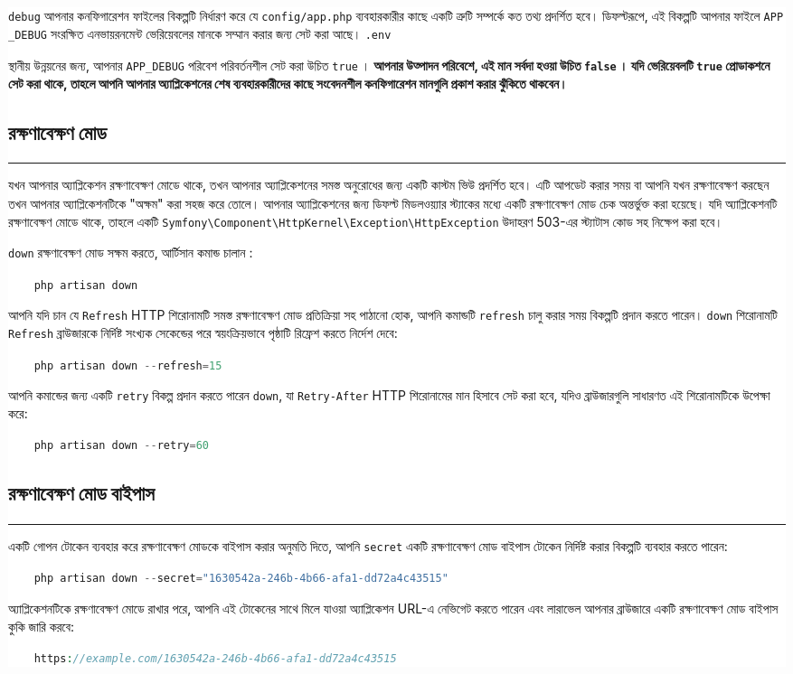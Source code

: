 `debug` আপনার কনফিগারেশন ফাইলের বিকল্পটি নির্ধারণ করে যে `config/app.php` ব্যবহারকারীর কাছে একটি ত্রুটি সম্পর্কে কত তথ্য প্রদর্শিত হবে। ডিফল্টরূপে, এই বিকল্পটি আপনার ফাইলে `APP_DEBUG` সংরক্ষিত এনভায়রনমেন্ট ভেরিয়েবলের মানকে সম্মান করার জন্য সেট করা আছে। `.env`

স্থানীয় উন্নয়নের জন্য, আপনার `APP_DEBUG` পরিবেশ পরিবর্তনশীল সেট করা উচিত `true` । **আপনার উত্পাদন পরিবেশে, এই মান সর্বদা হওয়া উচিত `false` । যদি ভেরিয়েবলটি `true` প্রোডাকশনে সেট করা থাকে, তাহলে আপনি আপনার অ্যাপ্লিকেশনের শেষ ব্যবহারকারীদের কাছে সংবেদনশীল কনফিগারেশন মানগুলি প্রকাশ করার ঝুঁকিতে থাকবেন।**

<a name="maintenance-mode"> </a>
## রক্ষণাবেক্ষণ মোড
-------------------------------------------------------------------------------

যখন আপনার অ্যাপ্লিকেশন রক্ষণাবেক্ষণ মোডে থাকে, তখন আপনার অ্যাপ্লিকেশনের সমস্ত অনুরোধের জন্য একটি কাস্টম ভিউ প্রদর্শিত হবে। এটি আপডেট করার সময় বা আপনি যখন রক্ষণাবেক্ষণ করছেন তখন আপনার অ্যাপ্লিকেশনটিকে "অক্ষম" করা সহজ করে তোলে। আপনার অ্যাপ্লিকেশনের জন্য ডিফল্ট মিডলওয়্যার স্ট্যাকের মধ্যে একটি রক্ষণাবেক্ষণ মোড চেক অন্তর্ভুক্ত করা হয়েছে। যদি অ্যাপ্লিকেশনটি রক্ষণাবেক্ষণ মোডে থাকে, তাহলে একটি `Symfony\Component\HttpKernel\Exception\HttpException` উদাহরণ 503-এর স্ট্যাটাস কোড সহ নিক্ষেপ করা হবে।

`down` রক্ষণাবেক্ষণ মোড সক্ষম করতে, আর্টিসান কমান্ড চালান :

```php
    php artisan down
```

আপনি যদি চান যে `Refresh` HTTP শিরোনামটি সমস্ত রক্ষণাবেক্ষণ মোড প্রতিক্রিয়া সহ পাঠানো হোক, আপনি কমান্ডটি `refresh` চালু করার সময় বিকল্পটি প্রদান করতে পারেন। `down` শিরোনামটি `Refresh` ব্রাউজারকে নির্দিষ্ট সংখ্যক সেকেন্ডের পরে স্বয়ংক্রিয়ভাবে পৃষ্ঠাটি রিফ্রেশ করতে নির্দেশ দেবে:

```php
    php artisan down --refresh=15
```

আপনি কমান্ডের জন্য একটি `retry` বিকল্প প্রদান করতে পারেন `down`, যা `Retry-After` HTTP শিরোনামের মান হিসাবে সেট করা হবে, যদিও ব্রাউজারগুলি সাধারণত এই শিরোনামটিকে উপেক্ষা করে:

```php
    php artisan down --retry=60
```

<a name="bypassing-maintenance-mode"></a>
## রক্ষণাবেক্ষণ মোড বাইপাস
-------------------------------------------------------------------------------

একটি গোপন টোকেন ব্যবহার করে রক্ষণাবেক্ষণ মোডকে বাইপাস করার অনুমতি দিতে, আপনি `secret` একটি রক্ষণাবেক্ষণ মোড বাইপাস টোকেন নির্দিষ্ট করার বিকল্পটি ব্যবহার করতে পারেন:

```php
    php artisan down --secret="1630542a-246b-4b66-afa1-dd72a4c43515"
```

অ্যাপ্লিকেশনটিকে রক্ষণাবেক্ষণ মোডে রাখার পরে, আপনি এই টোকেনের সাথে মিলে যাওয়া অ্যাপ্লিকেশন URL-এ নেভিগেট করতে পারেন এবং লারাভেল আপনার ব্রাউজারে একটি রক্ষণাবেক্ষণ মোড বাইপাস কুকি জারি করবে:

```php
    https://example.com/1630542a-246b-4b66-afa1-dd72a4c43515
```
